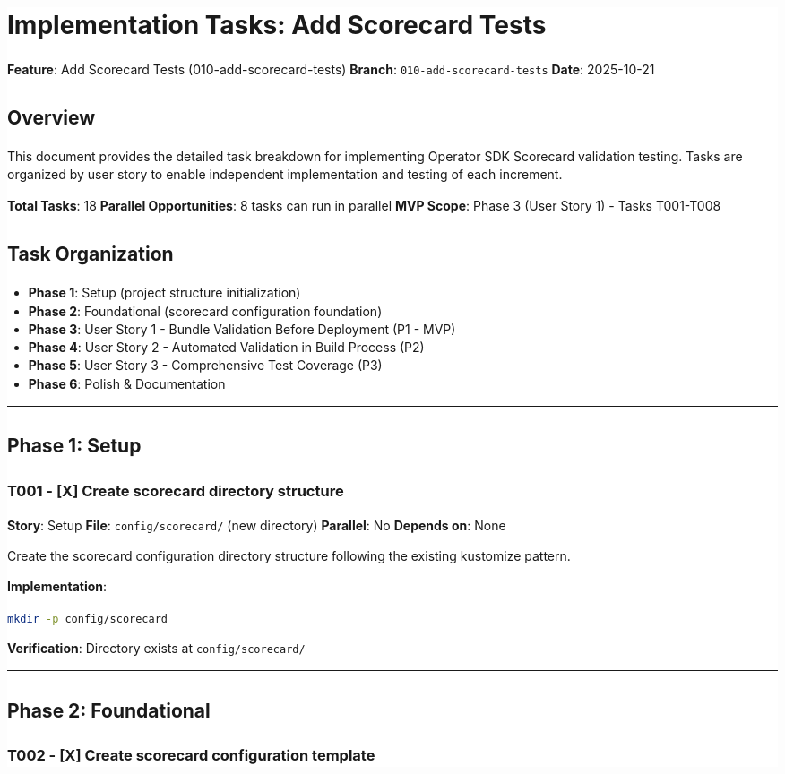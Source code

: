 # Implementation Tasks: Add Scorecard Tests

**Feature**: Add Scorecard Tests (010-add-scorecard-tests)
**Branch**: `010-add-scorecard-tests`
**Date**: 2025-10-21

## Overview

This document provides the detailed task breakdown for implementing Operator SDK Scorecard validation testing. Tasks are organized by user story to enable independent implementation and testing of each increment.

**Total Tasks**: 18
**Parallel Opportunities**: 8 tasks can run in parallel
**MVP Scope**: Phase 3 (User Story 1) - Tasks T001-T008

## Task Organization

- **Phase 1**: Setup (project structure initialization)
- **Phase 2**: Foundational (scorecard configuration foundation)
- **Phase 3**: User Story 1 - Bundle Validation Before Deployment (P1 - MVP)
- **Phase 4**: User Story 2 - Automated Validation in Build Process (P2)
- **Phase 5**: User Story 3 - Comprehensive Test Coverage (P3)
- **Phase 6**: Polish & Documentation

---

## Phase 1: Setup

### T001 - [X] Create scorecard directory structure

**Story**: Setup
**File**: `config/scorecard/` (new directory)
**Parallel**: No
**Depends on**: None

Create the scorecard configuration directory structure following the existing kustomize pattern.

**Implementation**:
```bash
mkdir -p config/scorecard
```

**Verification**: Directory exists at `config/scorecard/`

---

## Phase 2: Foundational

### T002 - [X] Create scorecard configuration template
